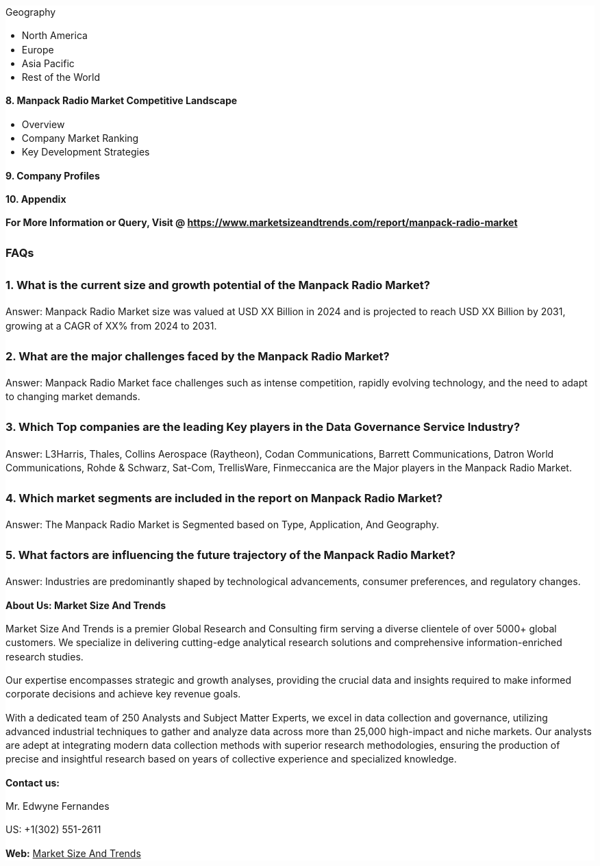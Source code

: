 Geography</span></strong></p></div><div class="" data-test-id=""><ul><li><span class="">North America</span></li><li><span class="">Europe</span></li><li><span class="">Asia Pacific</span></li><li><span class="">Rest of the World</span></li></ul></div><div class="" data-test-id=""><p><strong><span class="">8. Manpack Radio Market Competitive Landscape</span></strong></p></div><div class="" data-test-id=""><ul><li><span class="">Overview</span></li><li><span class="">Company Market Ranking</span></li><li><span class="">Key Development Strategies</span></li></ul></div><div class="" data-test-id=""><p><strong><span class="">9. Company Profiles</span></strong></p></div><div class="" data-test-id=""><p><strong><span class="">10. Appendix</span></strong></p></div><div class="" data-test-id=""><p><strong><span class="">For More Information or Query, Visit @ <a href="https://www.marketsizeandtrends.com/report/manpack-radio-market" target="_blank">https://www.marketsizeandtrends.com/report/manpack-radio-market</a></span></strong></p></div><div class="" data-test-id=""><div class="article-main__content" data-test-id="publishing-text-block"><h3><strong><span class="">FAQs</span></strong></h3></div><div class="article-main__content" data-test-id="publishing-text-block"><h3><span class="">1. What is the current size and growth potential of the Manpack Radio Market?</span></h3></div><div class="article-main__content" data-test-id="publishing-text-block"><p><span class="font-[700]">Answer</span><span class="">: Manpack Radio Market size was valued at USD XX Billion in 2024 and is projected to reach USD XX Billion by 2031, growing at a CAGR of XX% from 2024 to 2031.</span></p></div><div class="article-main__content" data-test-id="publishing-text-block"><h3><span class="">2. What are the major challenges faced by the Manpack Radio Market?</span></h3></div><div class="article-main__content" data-test-id="publishing-text-block"><p><span class="font-[700]">Answer</span><span class="">: Manpack Radio Market face challenges such as intense competition, rapidly evolving technology, and the need to adapt to changing market demands.</span></p></div><div class="article-main__content" data-test-id="publishing-text-block"><h3><span class="">3. Which Top companies are the leading Key players in the Data Governance Service Industry?</span></h3></div><div class="article-main__content" data-test-id="publishing-text-block"><p><span class="font-[700]">Answer</span><span class="">: L3Harris, Thales, Collins Aerospace (Raytheon), Codan Communications, Barrett Communications, Datron World Communications, Rohde & Schwarz, Sat-Com, TrellisWare, Finmeccanica are the Major players in the Manpack Radio Market.</span></p></div><div class="article-main__content" data-test-id="publishing-text-block"><h3><span class="">4. Which market segments are included in the report on Manpack Radio Market?</span></h3></div><div class="article-main__content" data-test-id="publishing-text-block"><p><span class="font-[700]">Answer</span><span class="">: The Manpack Radio Market is Segmented based on Type, Application, And Geography.</span></p></div><div class="article-main__content" data-test-id="publishing-text-block"><h3><span class="">5. What factors are influencing the future trajectory of the Manpack Radio Market?</span></h3></div><div class="article-main__content" data-test-id="publishing-text-block"><p><span class="font-[700]">Answer:</span><span class="">&nbsp;Industries are predominantly shaped by technological advancements, consumer preferences, and regulatory changes.</span></p></div><p><strong><span class="">About Us: Market Size And Trends</span></strong></p></div><div class="" data-test-id=""><p><span class="">Market Size And Trends is a premier Global Research and Consulting firm serving a diverse clientele of over 5000+ global customers. We specialize in delivering cutting-edge analytical research solutions and comprehensive information-enriched research studies.</span></p></div><div class="" data-test-id=""><p><span class="">Our expertise encompasses strategic and growth analyses, providing the crucial data and insights required to make informed corporate decisions and achieve key revenue goals.</span></p></div><div class="" data-test-id=""><p><span class="">With a dedicated team of 250 Analysts and Subject Matter Experts, we excel in data collection and governance, utilizing advanced industrial techniques to gather and analyze data across more than 25,000 high-impact and niche markets. Our analysts are adept at integrating modern data collection methods with superior research methodologies, ensuring the production of precise and insightful research based on years of collective experience and specialized knowledge.</span></p></div><div class="" data-test-id=""><p><strong><span class="">Contact us:</span></strong></p></div><div class="" data-test-id=""><p><span class="">Mr. Edwyne Fernandes</span></p></div><div class="" data-test-id=""><p><span class="">US: +1(302) 551-2611<br /></span></p><p><span class=""><strong>Web:</strong> <a href="https://www.marketsizeandtrends.com/" target="_blank">Market Size And Trends</a></span></p></div>
